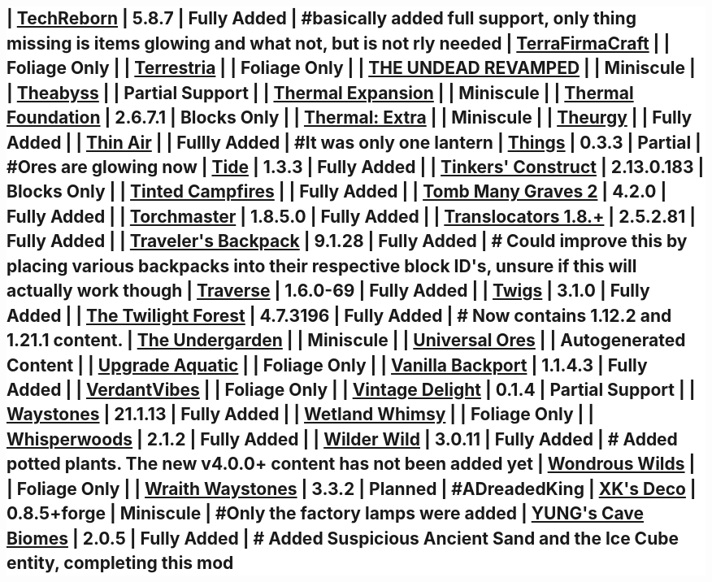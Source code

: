 | [TechReborn](https://www.curseforge.com/minecraft/mc-mods/techreborn) | 5.8.7 | Fully Added | #basically added full support, only thing missing is items glowing and what not, but is not rly needed
| [TerraFirmaCraft](https://modrinth.com/mod/terrafirmacraft) | | Foliage Only |
| [Terrestria](https://modrinth.com/mod/terrestria) | | Foliage Only |
| [THE UNDEAD REVAMPED](https://www.curseforge.com/minecraft/mc-mods/theundead) | | Miniscule |
| [Theabyss](https://www.curseforge.com/minecraft/mc-mods/the-abyss-chapter-ii) | | Partial Support |
| [Thermal Expansion](https://modrinth.com/mod/thermal-expansion) | | Miniscule |
| [Thermal Foundation](https://www.curseforge.com/minecraft/mc-mods/thermal-foundation) | 2.6.7.1 | Blocks Only |
| [Thermal: Extra](https://modrinth.com/mod/thermal-extra) | | Miniscule |
| [Theurgy](https://www.curseforge.com/minecraft/mc-mods/theurgy) | | Fully Added |
| [Thin Air](https://www.curseforge.com/minecraft/mc-mods/new-thin-air) | | Fullly Added | #It was only one lantern
| [Things](https://www.curseforge.com/minecraft/mc-mods/things-fabric) | 0.3.3 | Partial | #Ores are glowing now
| [Tide](https://www.curseforge.com/minecraft/mc-mods/tide) | 1.3.3 | Fully Added |
| [Tinkers' Construct](https://modrinth.com/mod/tinkers-construct) | 2.13.0.183 | Blocks Only |
| [Tinted Campfires](https://www.curseforge.com/minecraft/mc-mods/tinted-campfires) | | Fully Added |
| [Tomb Many Graves 2](https://www.curseforge.com/minecraft/mc-mods/tomb-many-graves-2) | 4.2.0 | Fully Added |
| [Torchmaster](https://www.curseforge.com/minecraft/mc-mods/torchmaster) | 1.8.5.0 | Fully Added |
| [Translocators 1.8.+](https://www.curseforge.com/minecraft/mc-mods/translocators-1-8) | 2.5.2.81 | Fully Added |
| [Traveler's Backpack](https://modrinth.com/mod/travelersbackpack) | 9.1.28 | Fully Added | # Could improve this by placing various backpacks into their respective block ID's, unsure if this will actually work though
| [Traverse](https://modrinth.com/mod/traverse) | 1.6.0-69 | Fully Added |
| [Twigs](https://modrinth.com/mod/twigs) | 3.1.0 | Fully Added |
| [The Twilight Forest](https://www.curseforge.com/minecraft/mc-mods/the-twilight-forest) | 4.7.3196 | Fully Added | # Now contains 1.12.2 and 1.21.1 content.
| [The Undergarden](https://modrinth.com/mod/the-undergarden) | | Miniscule |
| [Universal Ores](https://modrinth.com/mod/universal_ores) | | Autogenerated Content |
| [Upgrade Aquatic](https://modrinth.com/mod/upgrade-aquatic) | | Foliage Only |
| [Vanilla Backport](https://modrinth.com/mod/vanillabackport) | 1.1.4.3 | Fully Added |
| [VerdantVibes](https://modrinth.com/mod/verdantvibes) | | Foliage Only |
| [Vintage Delight](https://www.curseforge.com/minecraft/mc-mods/vintage-delight) | 0.1.4 | Partial Support |
| [Waystones](https://modrinth.com/mod/waystones) | 21.1.13 | Fully Added |
| [Wetland Whimsy](https://modrinth.com/mod/wetland-whimsy) | | Foliage Only |
| [Whisperwoods](https://modrinth.com/mod/whisperwoods) | 2.1.2 | Fully Added |
| [Wilder Wild](https://modrinth.com/mod/wilder-wild) | 3.0.11 | Fully Added | # Added potted plants. The new v4.0.0+ content has not been added yet
| [Wondrous Wilds](https://modrinth.com/mod/wondrous-wilds) | | Foliage Only |
| [Wraith Waystones](https://www.curseforge.com/minecraft/mc-mods/fabric-waystones) | 3.3.2 | Planned | #ADreadedKing
| [XK's Deco](https://www.curseforge.com/minecraft/mc-mods/xks-decoration) | 0.8.5+forge | Miniscule | #Only the factory lamps were added
| [YUNG's Cave Biomes](https://www.curseforge.com/minecraft/mc-mods/yungs-cave-biomes) | 2.0.5 | Fully Added | # Added Suspicious Ancient Sand and the Ice Cube entity, completing this mod
---
